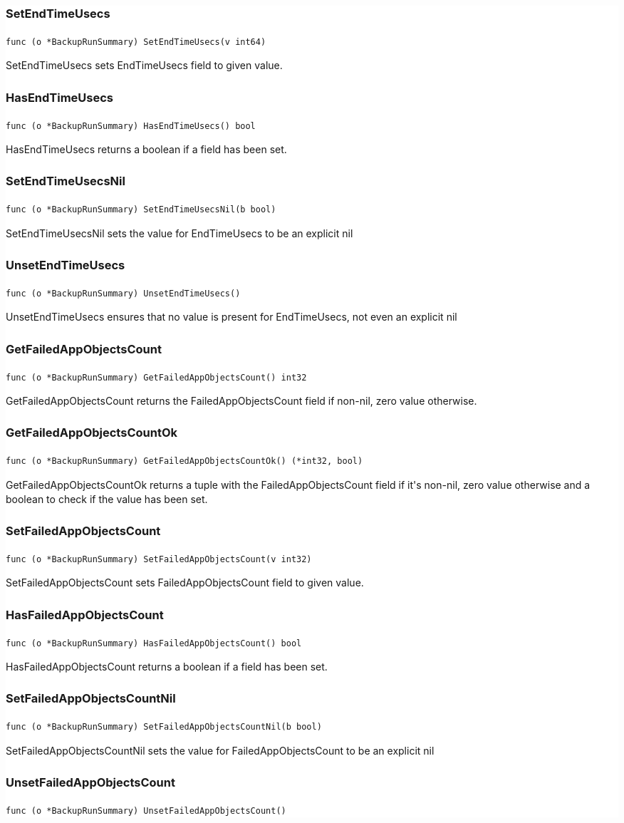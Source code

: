 ### SetEndTimeUsecs

`func (o *BackupRunSummary) SetEndTimeUsecs(v int64)`

SetEndTimeUsecs sets EndTimeUsecs field to given value.

### HasEndTimeUsecs

`func (o *BackupRunSummary) HasEndTimeUsecs() bool`

HasEndTimeUsecs returns a boolean if a field has been set.

### SetEndTimeUsecsNil

`func (o *BackupRunSummary) SetEndTimeUsecsNil(b bool)`

 SetEndTimeUsecsNil sets the value for EndTimeUsecs to be an explicit nil

### UnsetEndTimeUsecs
`func (o *BackupRunSummary) UnsetEndTimeUsecs()`

UnsetEndTimeUsecs ensures that no value is present for EndTimeUsecs, not even an explicit nil
### GetFailedAppObjectsCount

`func (o *BackupRunSummary) GetFailedAppObjectsCount() int32`

GetFailedAppObjectsCount returns the FailedAppObjectsCount field if non-nil, zero value otherwise.

### GetFailedAppObjectsCountOk

`func (o *BackupRunSummary) GetFailedAppObjectsCountOk() (*int32, bool)`

GetFailedAppObjectsCountOk returns a tuple with the FailedAppObjectsCount field if it's non-nil, zero value otherwise
and a boolean to check if the value has been set.

### SetFailedAppObjectsCount

`func (o *BackupRunSummary) SetFailedAppObjectsCount(v int32)`

SetFailedAppObjectsCount sets FailedAppObjectsCount field to given value.

### HasFailedAppObjectsCount

`func (o *BackupRunSummary) HasFailedAppObjectsCount() bool`

HasFailedAppObjectsCount returns a boolean if a field has been set.

### SetFailedAppObjectsCountNil

`func (o *BackupRunSummary) SetFailedAppObjectsCountNil(b bool)`

 SetFailedAppObjectsCountNil sets the value for FailedAppObjectsCount to be an explicit nil

### UnsetFailedAppObjectsCount
`func (o *BackupRunSummary) UnsetFailedAppObjectsCount()`
